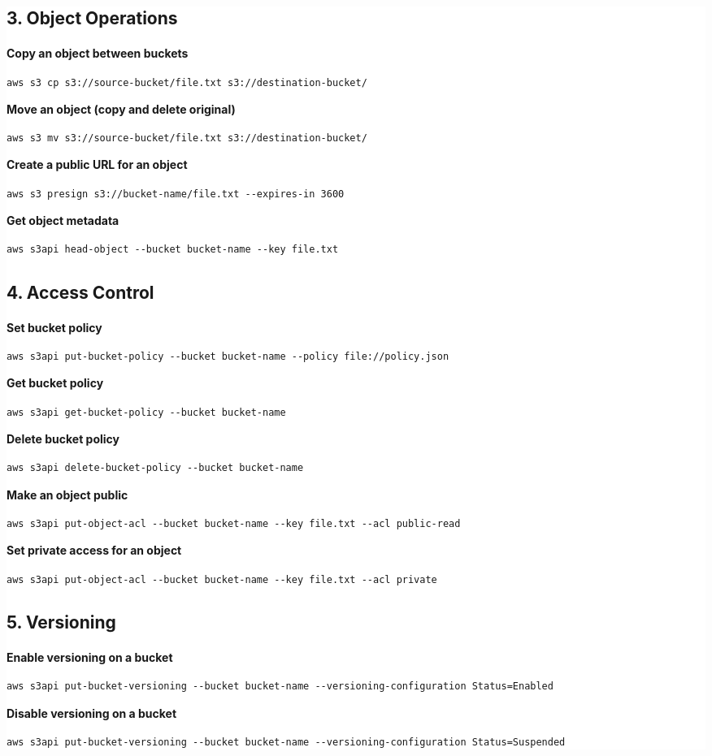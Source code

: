 ## 3. Object Operations

**Copy an object between buckets**
```
aws s3 cp s3://source-bucket/file.txt s3://destination-bucket/
```

**Move an object (copy and delete original)**
```
aws s3 mv s3://source-bucket/file.txt s3://destination-bucket/
```

**Create a public URL for an object**
```
aws s3 presign s3://bucket-name/file.txt --expires-in 3600
```

**Get object metadata**
```
aws s3api head-object --bucket bucket-name --key file.txt
```

## 4. Access Control

**Set bucket policy**
```
aws s3api put-bucket-policy --bucket bucket-name --policy file://policy.json
```

**Get bucket policy**
```
aws s3api get-bucket-policy --bucket bucket-name
```

**Delete bucket policy**
```
aws s3api delete-bucket-policy --bucket bucket-name
```

**Make an object public**
```
aws s3api put-object-acl --bucket bucket-name --key file.txt --acl public-read
```

**Set private access for an object**
```
aws s3api put-object-acl --bucket bucket-name --key file.txt --acl private
```

## 5. Versioning

**Enable versioning on a bucket**
```
aws s3api put-bucket-versioning --bucket bucket-name --versioning-configuration Status=Enabled
```

**Disable versioning on a bucket**
```
aws s3api put-bucket-versioning --bucket bucket-name --versioning-configuration Status=Suspended
```

